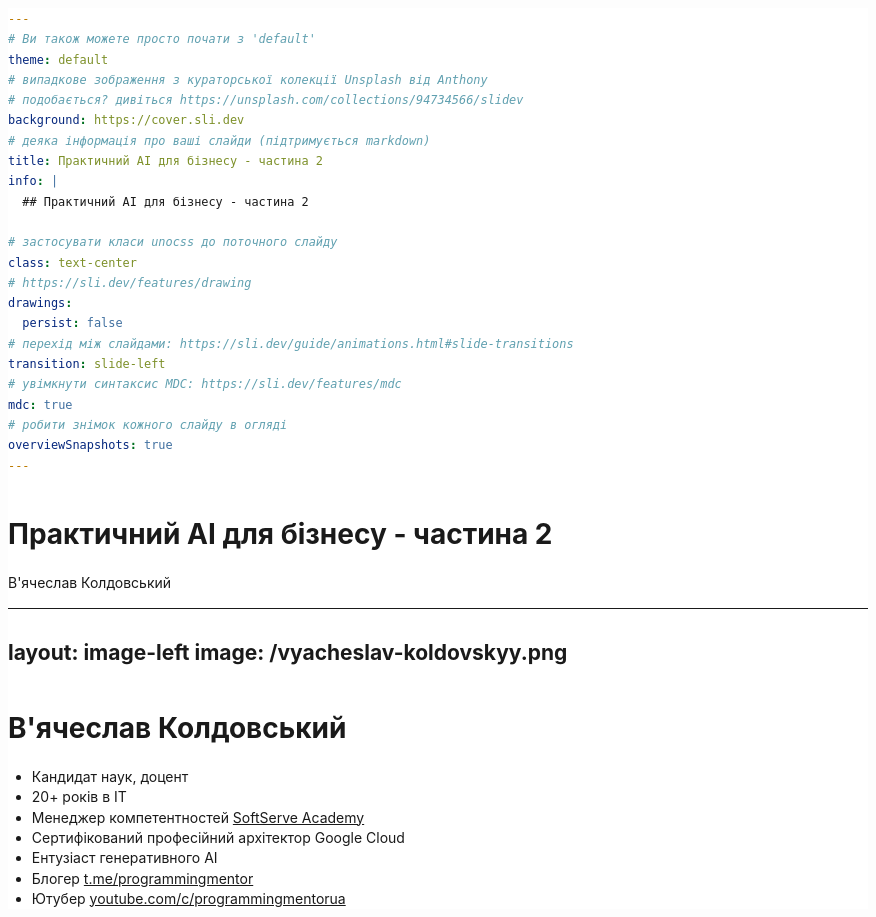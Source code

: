 ```yaml
---
# Ви також можете просто почати з 'default'
theme: default
# випадкове зображення з кураторської колекції Unsplash від Anthony
# подобається? дивіться https://unsplash.com/collections/94734566/slidev
background: https://cover.sli.dev
# деяка інформація про ваші слайди (підтримується markdown)
title: Практичний AI для бізнесу - частина 2
info: |
  ## Практичний AI для бізнесу - частина 2

# застосувати класи unocss до поточного слайду
class: text-center
# https://sli.dev/features/drawing
drawings:
  persist: false
# перехід між слайдами: https://sli.dev/guide/animations.html#slide-transitions
transition: slide-left
# увімкнути синтаксис MDC: https://sli.dev/features/mdc
mdc: true
# робити знімок кожного слайду в огляді
overviewSnapshots: true
---
```


# Практичний AI для бізнесу - частина 2

В'ячеслав Колдовський

<div class="pt-12">
  <span @click="$slidev.nav.next" class="px-2 py-1 rounded cursor-pointer" hover="bg-white bg-opacity-10">
    <carbon:arrow-right class="inline"/>
  </span>
</div>



---
layout: image-left
image: /vyacheslav-koldovskyy.png
---

# В'ячеслав Колдовський

- Кандидат наук, доцент
- 20+ років в ІТ
- Менеджер компетентностей [SoftServe Academy](https://career.softserveinc.com/uk-ua/learning-and-certification/)
- Сертифікований професійний архітектор Google Cloud
- Ентузіаст генеративного AI
- Блогер [t.me/programmingmentor](https://t.me/programmingmentor)
- Ютубер [youtube.com/c/programmingmentorua](https://www.youtube.com/c/programmingmentorua)
